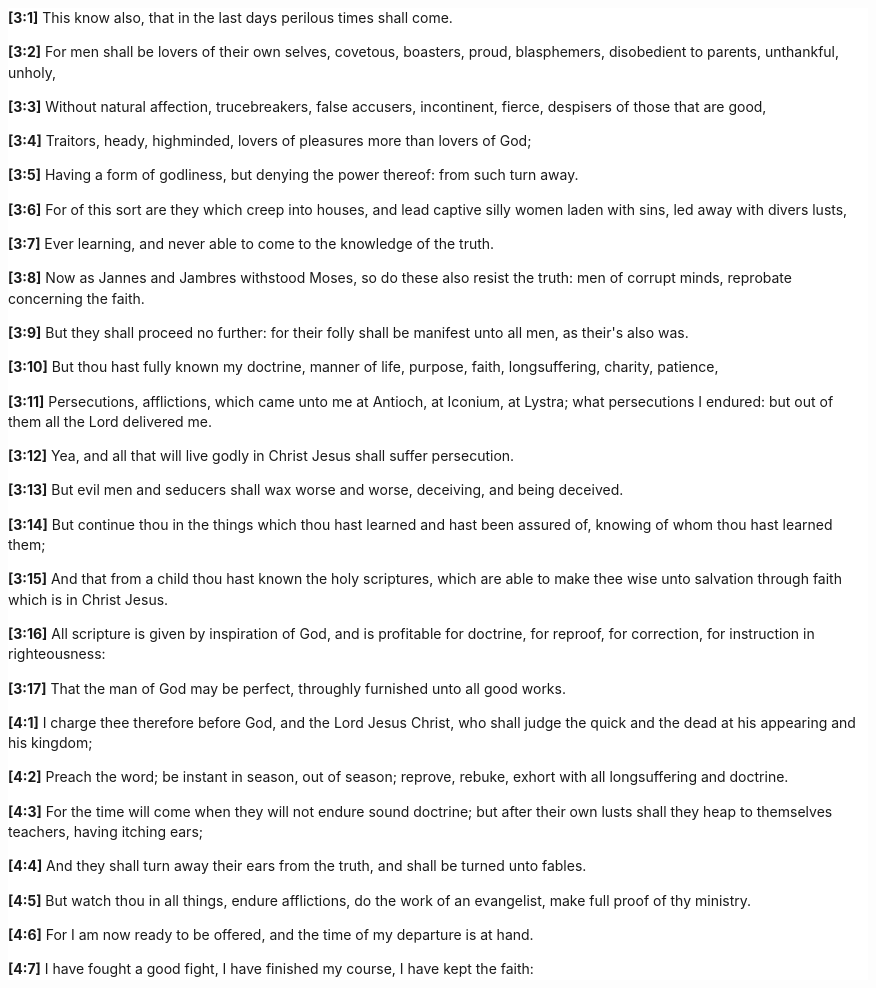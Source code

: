 **[3:1]** This know also, that in the last days perilous times shall come.

**[3:2]** For men shall be lovers of their own selves, covetous, boasters, proud, blasphemers, disobedient to parents, unthankful, unholy,

**[3:3]** Without natural affection, trucebreakers, false accusers, incontinent, fierce, despisers of those that are good,

**[3:4]** Traitors, heady, highminded, lovers of pleasures more than lovers of God;

**[3:5]** Having a form of godliness, but denying the power thereof: from such turn away.

**[3:6]** For of this sort are they which creep into houses, and lead captive silly women laden with sins, led away with divers lusts,

**[3:7]** Ever learning, and never able to come to the knowledge of the truth.

**[3:8]** Now as Jannes and Jambres withstood Moses, so do these also resist the truth: men of corrupt minds, reprobate concerning the faith.

**[3:9]** But they shall proceed no further: for their folly shall be manifest unto all men, as their's also was.

**[3:10]** But thou hast fully known my doctrine, manner of life, purpose, faith, longsuffering, charity, patience,

**[3:11]** Persecutions, afflictions, which came unto me at Antioch, at Iconium, at Lystra; what persecutions I endured: but out of them all the Lord delivered me.

**[3:12]** Yea, and all that will live godly in Christ Jesus shall suffer persecution.

**[3:13]** But evil men and seducers shall wax worse and worse, deceiving, and being deceived.

**[3:14]** But continue thou in the things which thou hast learned and hast been assured of, knowing of whom thou hast learned them;

**[3:15]** And that from a child thou hast known the holy scriptures, which are able to make thee wise unto salvation through faith which is in Christ Jesus.

**[3:16]** All scripture is given by inspiration of God, and is profitable for doctrine, for reproof, for correction, for instruction in righteousness:

**[3:17]** That the man of God may be perfect, throughly furnished unto all good works.

**[4:1]** I charge thee therefore before God, and the Lord Jesus Christ, who shall judge the quick and the dead at his appearing and his kingdom;

**[4:2]** Preach the word; be instant in season, out of season; reprove, rebuke, exhort with all longsuffering and doctrine.

**[4:3]** For the time will come when they will not endure sound doctrine; but after their own lusts shall they heap to themselves teachers, having itching ears;

**[4:4]** And they shall turn away their ears from the truth, and shall be turned unto fables.

**[4:5]** But watch thou in all things, endure afflictions, do the work of an evangelist, make full proof of thy ministry.

**[4:6]** For I am now ready to be offered, and the time of my departure is at hand.

**[4:7]** I have fought a good fight, I have finished my course, I have kept the faith:
